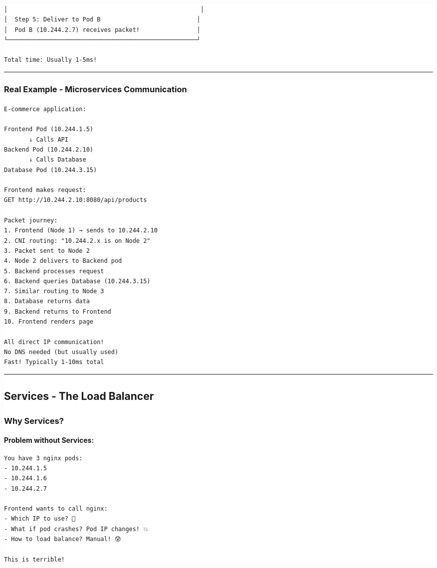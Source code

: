 ```
│                                                      │
│  Step 5: Deliver to Pod B                           │
│  Pod B (10.244.2.7) receives packet!                │
└─────────────────────────────────────────────────────┘

Total time: Usually 1-5ms!
```

---

### Real Example - Microservices Communication

```
E-commerce application:

Frontend Pod (10.244.1.5)
       ↓ Calls API
Backend Pod (10.244.2.10)
       ↓ Calls Database
Database Pod (10.244.3.15)

Frontend makes request:
GET http://10.244.2.10:8080/api/products

Packet journey:
1. Frontend (Node 1) → sends to 10.244.2.10
2. CNI routing: "10.244.2.x is on Node 2"
3. Packet sent to Node 2
4. Node 2 delivers to Backend pod
5. Backend processes request
6. Backend queries Database (10.244.3.15)
7. Similar routing to Node 3
8. Database returns data
9. Backend returns to Frontend
10. Frontend renders page

All direct IP communication!
No DNS needed (but usually used)
Fast! Typically 1-10ms total
```

---

## Services - The Load Balancer

### Why Services?

**Problem without Services:**
```
You have 3 nginx pods:
- 10.244.1.5
- 10.244.1.6
- 10.244.2.7

Frontend wants to call nginx:
- Which IP to use? 🤔
- What if pod crashes? Pod IP changes! 💥
- How to load balance? Manual! 😰

This is terrible!
```
